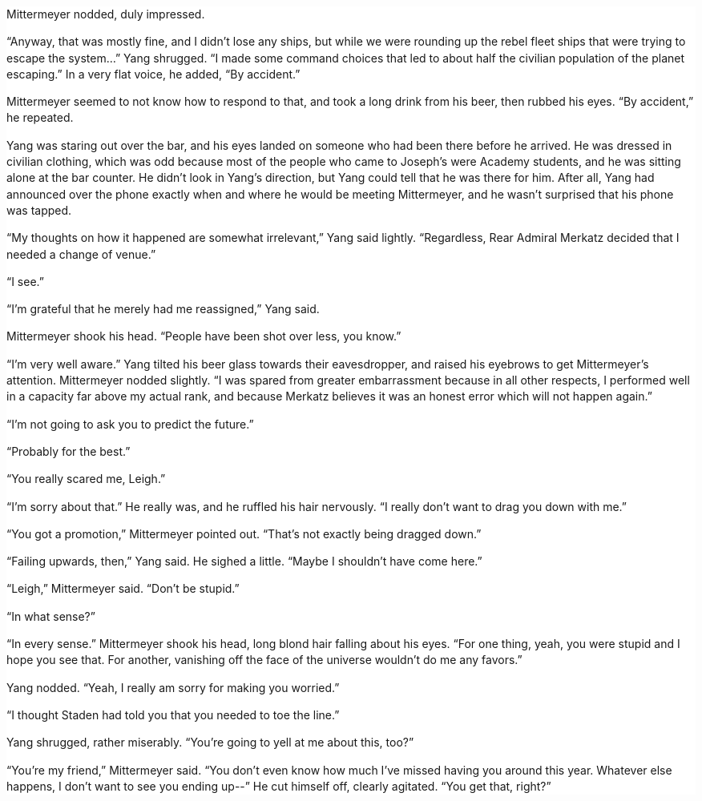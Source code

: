 Mittermeyer nodded, duly impressed.

“Anyway, that was mostly fine, and I didn’t lose any ships, but while we were rounding up the rebel fleet ships that were trying to escape the system…” Yang shrugged. “I made some command choices that led to about half the civilian population of the planet escaping.” In a very flat voice, he added, “By accident.”

Mittermeyer seemed to not know how to respond to that, and took a long drink from his beer, then rubbed his eyes. “By accident,” he repeated.

Yang was staring out over the bar, and his eyes landed on someone who had been there before he arrived. He was dressed in civilian clothing, which was odd because most of the people who came to Joseph’s were Academy students, and he was sitting alone at the bar counter. He didn’t look in Yang’s direction, but Yang could tell that he was there for him. After all, Yang had announced over the phone exactly when and where he would be meeting Mittermeyer, and he wasn’t surprised that his phone was tapped.

“My thoughts on how it happened are somewhat irrelevant,” Yang said lightly. “Regardless, Rear Admiral Merkatz decided that I needed a change of venue.”

“I see.”

“I’m grateful that he merely had me reassigned,” Yang said.

Mittermeyer shook his head. “People have been shot over less, you know.”

“I’m very well aware.” Yang tilted his beer glass towards their eavesdropper, and raised his eyebrows to get Mittermeyer’s attention. Mittermeyer nodded slightly. “I was spared from greater embarrassment because in all other respects, I performed well in a capacity far above my actual rank, and because Merkatz believes it was an honest error which will not happen again.”

“I’m not going to ask you to predict the future.”

“Probably for the best.”

“You really scared me, Leigh.”

“I’m sorry about that.” He really was, and he ruffled his hair nervously. “I really don’t want to drag you down with me.”

“You got a promotion,” Mittermeyer pointed out. “That’s not exactly being dragged down.”

“Failing upwards, then,” Yang said. He sighed a little. “Maybe I shouldn’t have come here.”

“Leigh,” Mittermeyer said. “Don’t be stupid.”

“In what sense?”

“In every sense.” Mittermeyer shook his head, long blond hair falling about his eyes. “For one thing, yeah, you were stupid and I hope you see that. For another, vanishing off the face of the universe wouldn’t do me any favors.”

Yang nodded. “Yeah, I really am sorry for making you worried.”

“I thought Staden had told you that you needed to toe the line.”

Yang shrugged, rather miserably. “You’re going to yell at me about this, too?”

“You’re my friend,” Mittermeyer said. “You don’t even know how much I’ve missed having you around this year. Whatever else happens, I don’t want to see you ending up\-\-” He cut himself off, clearly agitated. “You get that, right?”
